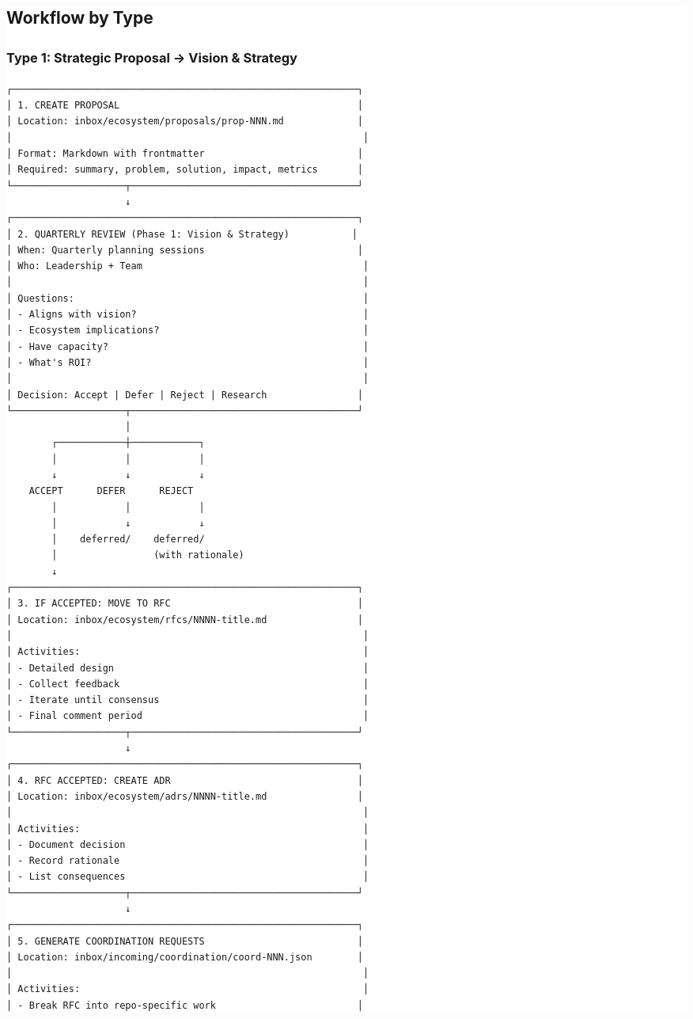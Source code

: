 ## Workflow by Type

### Type 1: Strategic Proposal → Vision & Strategy

```
┌─────────────────────────────────────────────────────────────┐
│ 1. CREATE PROPOSAL                                          │
│ Location: inbox/ecosystem/proposals/prop-NNN.md             │
│                                                              │
│ Format: Markdown with frontmatter                           │
│ Required: summary, problem, solution, impact, metrics       │
└────────────────────┬────────────────────────────────────────┘
                     ↓
┌─────────────────────────────────────────────────────────────┐
│ 2. QUARTERLY REVIEW (Phase 1: Vision & Strategy)           │
│ When: Quarterly planning sessions                           │
│ Who: Leadership + Team                                       │
│                                                              │
│ Questions:                                                   │
│ - Aligns with vision?                                        │
│ - Ecosystem implications?                                    │
│ - Have capacity?                                             │
│ - What's ROI?                                                │
│                                                              │
│ Decision: Accept | Defer | Reject | Research                │
└────────────────────┬────────────────────────────────────────┘
                     │
        ┌────────────┼────────────┐
        │            │            │
        ↓            ↓            ↓
    ACCEPT      DEFER      REJECT
        │            │            │
        │            ↓            ↓
        │    deferred/    deferred/
        │                 (with rationale)
        ↓
┌─────────────────────────────────────────────────────────────┐
│ 3. IF ACCEPTED: MOVE TO RFC                                 │
│ Location: inbox/ecosystem/rfcs/NNNN-title.md                │
│                                                              │
│ Activities:                                                  │
│ - Detailed design                                            │
│ - Collect feedback                                           │
│ - Iterate until consensus                                    │
│ - Final comment period                                       │
└────────────────────┬────────────────────────────────────────┘
                     ↓
┌─────────────────────────────────────────────────────────────┐
│ 4. RFC ACCEPTED: CREATE ADR                                 │
│ Location: inbox/ecosystem/adrs/NNNN-title.md                │
│                                                              │
│ Activities:                                                  │
│ - Document decision                                          │
│ - Record rationale                                           │
│ - List consequences                                          │
└────────────────────┬────────────────────────────────────────┘
                     ↓
┌─────────────────────────────────────────────────────────────┐
│ 5. GENERATE COORDINATION REQUESTS                           │
│ Location: inbox/incoming/coordination/coord-NNN.json        │
│                                                              │
│ Activities:                                                  │
│ - Break RFC into repo-specific work                         │
```